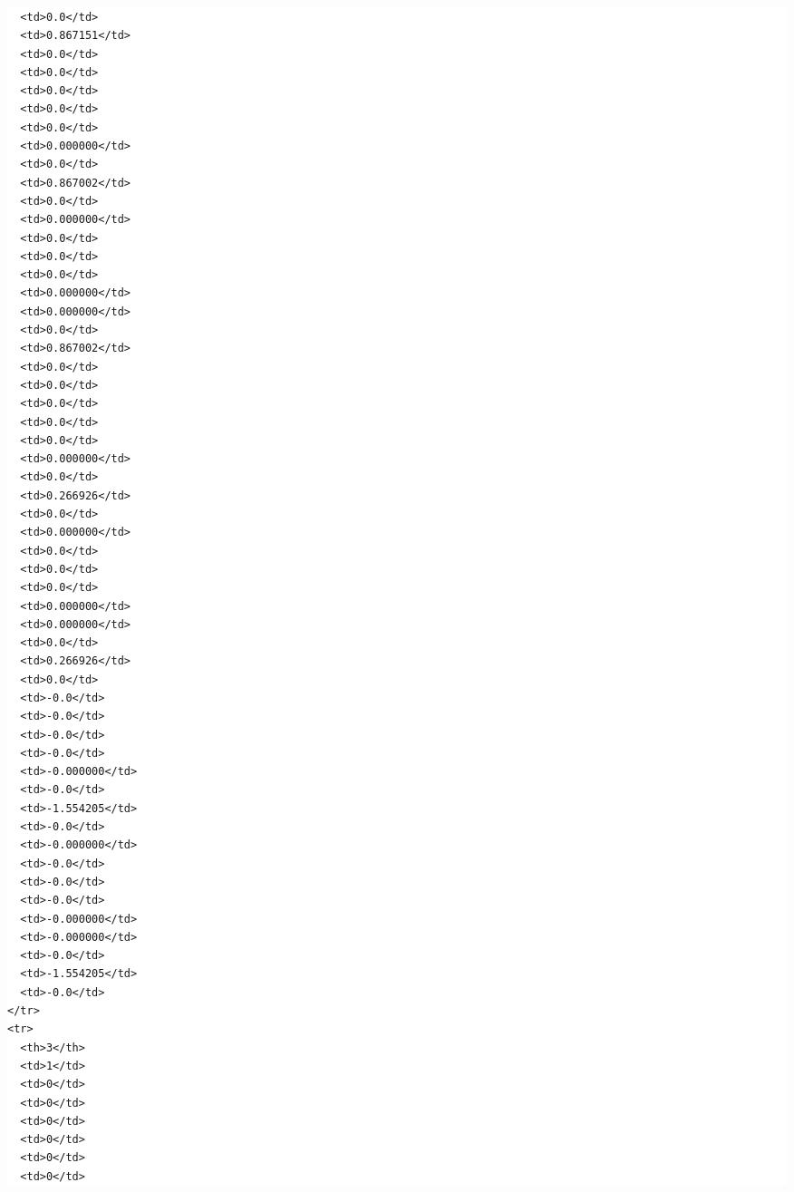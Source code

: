       <td>0.0</td>
      <td>0.867151</td>
      <td>0.0</td>
      <td>0.0</td>
      <td>0.0</td>
      <td>0.0</td>
      <td>0.0</td>
      <td>0.000000</td>
      <td>0.0</td>
      <td>0.867002</td>
      <td>0.0</td>
      <td>0.000000</td>
      <td>0.0</td>
      <td>0.0</td>
      <td>0.0</td>
      <td>0.000000</td>
      <td>0.000000</td>
      <td>0.0</td>
      <td>0.867002</td>
      <td>0.0</td>
      <td>0.0</td>
      <td>0.0</td>
      <td>0.0</td>
      <td>0.0</td>
      <td>0.000000</td>
      <td>0.0</td>
      <td>0.266926</td>
      <td>0.0</td>
      <td>0.000000</td>
      <td>0.0</td>
      <td>0.0</td>
      <td>0.0</td>
      <td>0.000000</td>
      <td>0.000000</td>
      <td>0.0</td>
      <td>0.266926</td>
      <td>0.0</td>
      <td>-0.0</td>
      <td>-0.0</td>
      <td>-0.0</td>
      <td>-0.0</td>
      <td>-0.000000</td>
      <td>-0.0</td>
      <td>-1.554205</td>
      <td>-0.0</td>
      <td>-0.000000</td>
      <td>-0.0</td>
      <td>-0.0</td>
      <td>-0.0</td>
      <td>-0.000000</td>
      <td>-0.000000</td>
      <td>-0.0</td>
      <td>-1.554205</td>
      <td>-0.0</td>
    </tr>
    <tr>
      <th>3</th>
      <td>1</td>
      <td>0</td>
      <td>0</td>
      <td>0</td>
      <td>0</td>
      <td>0</td>
      <td>0</td>